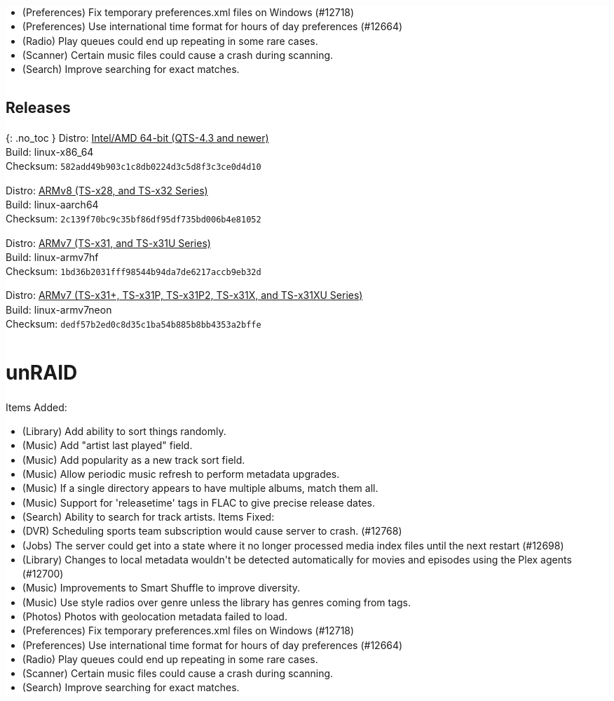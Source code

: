 * (Preferences) Fix temporary preferences.xml files on Windows (#12718)
* (Preferences) Use international time format for hours of day preferences (#12664)
* (Radio) Play queues could end up repeating in some rare cases.
* (Scanner) Certain music files could cause a crash during scanning.
* (Search) Improve searching for exact matches.

## Releases
{: .no_toc }
Distro: [Intel/AMD 64-bit (QTS-4.3 and newer)](https://downloads.plex.tv/plex-media-server-new/1.23.3.4707-ebb5fe9f3/qnap/PlexMediaServer-1.23.3.4707-ebb5fe9f3-x86_64.qpkg)  
Build: linux-x86_64  
Checksum: `582add49b903c1c8db0224d3c5d8f3c3ce0d4d10`

Distro: [ARMv8 (TS-x28, and TS-x32 Series)](https://downloads.plex.tv/plex-media-server-new/1.23.3.4707-ebb5fe9f3/qnap/PlexMediaServer-1.23.3.4707-ebb5fe9f3-aarch64.qpkg)  
Build: linux-aarch64  
Checksum: `2c139f70bc9c35bf86df95df735bd006b4e81052`

Distro: [ARMv7 (TS-x31, and TS-x31U Series)](https://downloads.plex.tv/plex-media-server-new/1.23.3.4707-ebb5fe9f3/qnap/PlexMediaServer-1.23.3.4707-ebb5fe9f3-armv7hf.qpkg)  
Build: linux-armv7hf  
Checksum: `1bd36b2031fff98544b94da7de6217accb9eb32d`

Distro: [ARMv7 (TS-x31+, TS-x31P, TS-x31P2, TS-x31X, and TS-x31XU Series)](https://downloads.plex.tv/plex-media-server-new/1.23.3.4707-ebb5fe9f3/qnap/PlexMediaServer-1.23.3.4707-ebb5fe9f3-armv7neon.qpkg)  
Build: linux-armv7neon  
Checksum: `dedf57b2ed0c8d35c1ba54b885b8bb4353a2bffe`

# unRAID
Items Added:
* (Library) Add ability to sort things randomly.
* (Music) Add "artist last played" field.
* (Music) Add popularity as a new track sort field.
* (Music) Allow periodic music refresh to perform metadata upgrades.
* (Music) If a single directory appears to have multiple albums, match them all.
* (Music) Support for 'releasetime' tags in FLAC to give precise release dates.
* (Search) Ability to search for track artists.
Items Fixed:
* (DVR) Scheduling sports team subscription would cause server to crash. (#12768)
* (Jobs) The server could get into a state where it no longer processed media index files until the next restart (#12698)
* (Library) Changes to local metadata wouldn't be detected automatically for movies and episodes using the Plex agents (#12700)
* (Music) Improvements to Smart Shuffle to improve diversity.
* (Music) Use style radios over genre unless the library has genres coming from tags.
* (Photos) Photos with geolocation metadata failed to load.
* (Preferences) Fix temporary preferences.xml files on Windows (#12718)
* (Preferences) Use international time format for hours of day preferences (#12664)
* (Radio) Play queues could end up repeating in some rare cases.
* (Scanner) Certain music files could cause a crash during scanning.
* (Search) Improve searching for exact matches.
